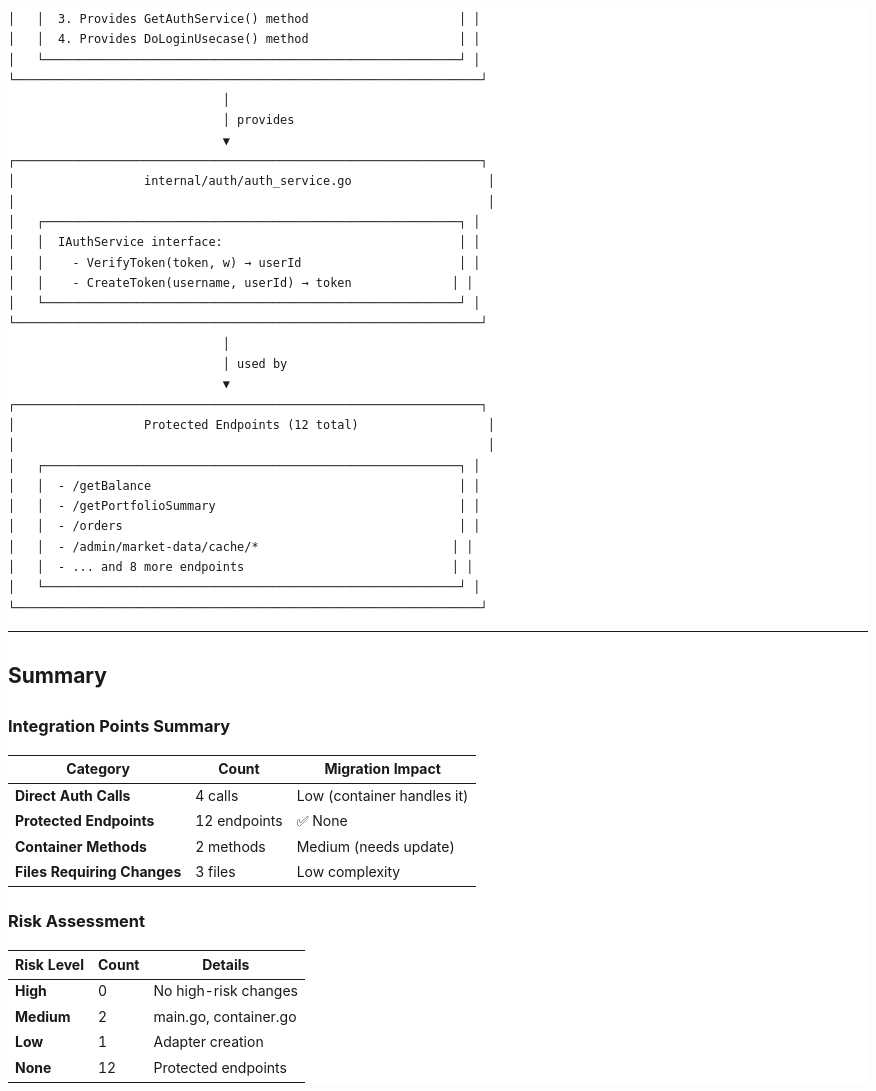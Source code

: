 ```
│   │  3. Provides GetAuthService() method                     │ │
│   │  4. Provides DoLoginUsecase() method                     │ │
│   └──────────────────────────────────────────────────────────┘ │
└─────────────────────────────────────────────────────────────────┘
                              │
                              │ provides
                              ▼
┌─────────────────────────────────────────────────────────────────┐
│                  internal/auth/auth_service.go                   │
│                                                                  │
│   ┌──────────────────────────────────────────────────────────┐ │
│   │  IAuthService interface:                                 │ │
│   │    - VerifyToken(token, w) → userId                      │ │
│   │    - CreateToken(username, userId) → token              │ │
│   └──────────────────────────────────────────────────────────┘ │
└─────────────────────────────────────────────────────────────────┘
                              │
                              │ used by
                              ▼
┌─────────────────────────────────────────────────────────────────┐
│                  Protected Endpoints (12 total)                  │
│                                                                  │
│   ┌──────────────────────────────────────────────────────────┐ │
│   │  - /getBalance                                           │ │
│   │  - /getPortfolioSummary                                  │ │
│   │  - /orders                                               │ │
│   │  - /admin/market-data/cache/*                           │ │
│   │  - ... and 8 more endpoints                             │ │
│   └──────────────────────────────────────────────────────────┘ │
└─────────────────────────────────────────────────────────────────┘
```

---

## Summary

### Integration Points Summary

| Category | Count | Migration Impact |
|----------|-------|------------------|
| **Direct Auth Calls** | 4 calls | Low (container handles it) |
| **Protected Endpoints** | 12 endpoints | ✅ None |
| **Container Methods** | 2 methods | Medium (needs update) |
| **Files Requiring Changes** | 3 files | Low complexity |

### Risk Assessment

| Risk Level | Count | Details |
|------------|-------|---------|
| **High** | 0 | No high-risk changes |
| **Medium** | 2 | main.go, container.go |
| **Low** | 1 | Adapter creation |
| **None** | 12 | Protected endpoints |
